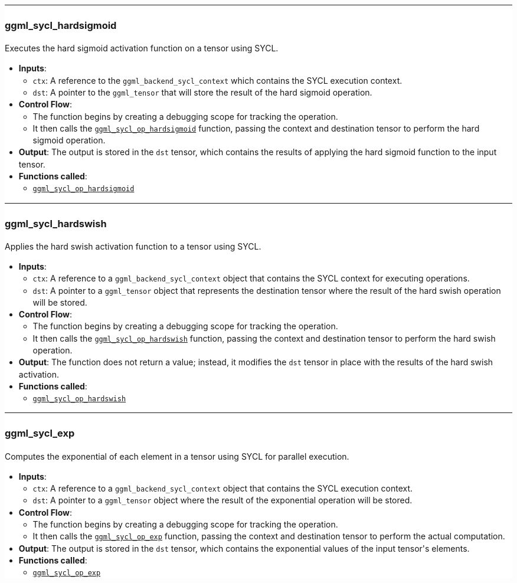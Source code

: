
---
### ggml\_sycl\_hardsigmoid
Executes the hard sigmoid activation function on a tensor using SYCL.
- **Inputs**:
    - `ctx`: A reference to the `ggml_backend_sycl_context` which contains the SYCL execution context.
    - `dst`: A pointer to the `ggml_tensor` that will store the result of the hard sigmoid operation.
- **Control Flow**:
    - The function begins by creating a debugging scope for tracking the operation.
    - It then calls the [`ggml_sycl_op_hardsigmoid`](#ggml_sycl_op_hardsigmoid) function, passing the context and destination tensor to perform the hard sigmoid operation.
- **Output**: The output is stored in the `dst` tensor, which contains the results of applying the hard sigmoid function to the input tensor.
- **Functions called**:
    - [`ggml_sycl_op_hardsigmoid`](#ggml_sycl_op_hardsigmoid)


---
### ggml\_sycl\_hardswish
Applies the hard swish activation function to a tensor using SYCL.
- **Inputs**:
    - `ctx`: A reference to a `ggml_backend_sycl_context` object that contains the SYCL context for executing operations.
    - `dst`: A pointer to a `ggml_tensor` object that represents the destination tensor where the result of the hard swish operation will be stored.
- **Control Flow**:
    - The function begins by creating a debugging scope for tracking the operation.
    - It then calls the [`ggml_sycl_op_hardswish`](#ggml_sycl_op_hardswish) function, passing the context and destination tensor to perform the hard swish operation.
- **Output**: The function does not return a value; instead, it modifies the `dst` tensor in place with the results of the hard swish activation.
- **Functions called**:
    - [`ggml_sycl_op_hardswish`](#ggml_sycl_op_hardswish)


---
### ggml\_sycl\_exp
Computes the exponential of each element in a tensor using SYCL for parallel execution.
- **Inputs**:
    - `ctx`: A reference to a `ggml_backend_sycl_context` object that contains the SYCL execution context.
    - `dst`: A pointer to a `ggml_tensor` object where the result of the exponential operation will be stored.
- **Control Flow**:
    - The function begins by creating a debugging scope for tracking the operation.
    - It then calls the [`ggml_sycl_op_exp`](#ggml_sycl_op_exp) function, passing the context and destination tensor to perform the actual computation.
- **Output**: The output is stored in the `dst` tensor, which contains the exponential values of the input tensor's elements.
- **Functions called**:
    - [`ggml_sycl_op_exp`](#ggml_sycl_op_exp)
